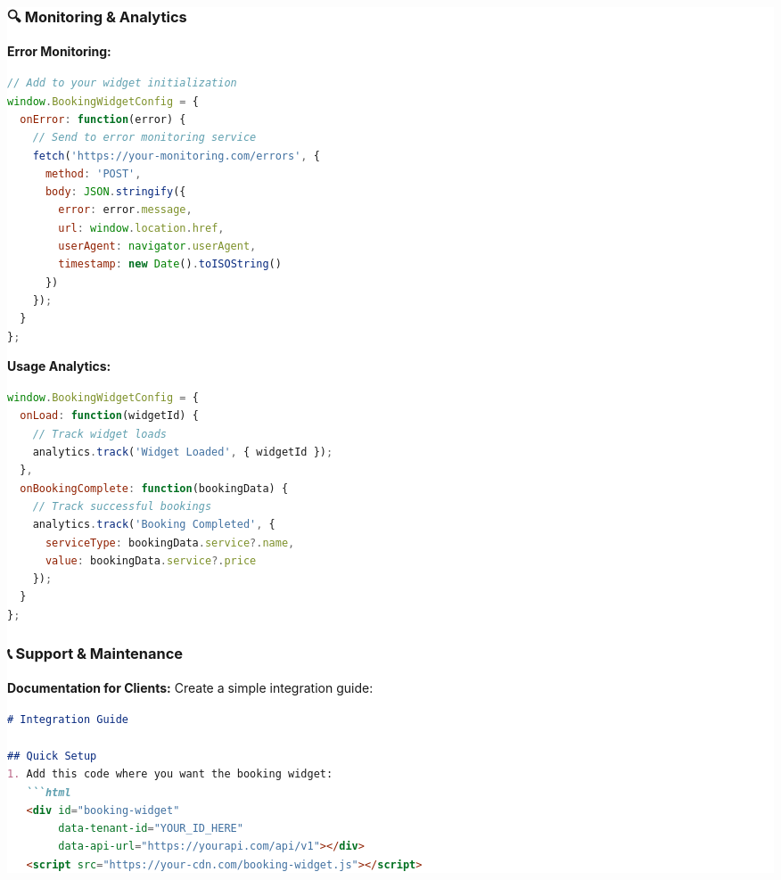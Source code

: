 ### 🔍 Monitoring & Analytics

**Error Monitoring:**
```javascript
// Add to your widget initialization
window.BookingWidgetConfig = {
  onError: function(error) {
    // Send to error monitoring service
    fetch('https://your-monitoring.com/errors', {
      method: 'POST',
      body: JSON.stringify({
        error: error.message,
        url: window.location.href,
        userAgent: navigator.userAgent,
        timestamp: new Date().toISOString()
      })
    });
  }
};
```

**Usage Analytics:**
```javascript
window.BookingWidgetConfig = {
  onLoad: function(widgetId) {
    // Track widget loads
    analytics.track('Widget Loaded', { widgetId });
  },
  onBookingComplete: function(bookingData) {
    // Track successful bookings
    analytics.track('Booking Completed', {
      serviceType: bookingData.service?.name,
      value: bookingData.service?.price
    });
  }
};
```

### 📞 Support & Maintenance

**Documentation for Clients:**
Create a simple integration guide:
```markdown
# Integration Guide

## Quick Setup
1. Add this code where you want the booking widget:
   ```html
   <div id="booking-widget"
        data-tenant-id="YOUR_ID_HERE"
        data-api-url="https://yourapi.com/api/v1"></div>
   <script src="https://your-cdn.com/booking-widget.js"></script>
   ```
